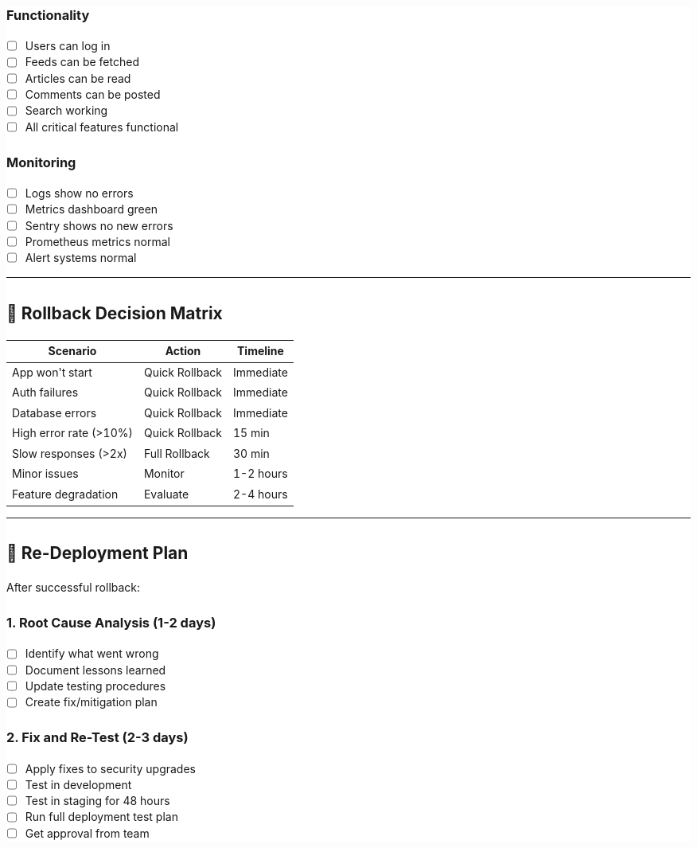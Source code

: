 ### Functionality
- [ ] Users can log in
- [ ] Feeds can be fetched
- [ ] Articles can be read
- [ ] Comments can be posted
- [ ] Search working
- [ ] All critical features functional

### Monitoring
- [ ] Logs show no errors
- [ ] Metrics dashboard green
- [ ] Sentry shows no new errors
- [ ] Prometheus metrics normal
- [ ] Alert systems normal

---

## 📝 Rollback Decision Matrix

| Scenario | Action | Timeline |
|----------|--------|----------|
| App won't start | Quick Rollback | Immediate |
| Auth failures | Quick Rollback | Immediate |
| Database errors | Quick Rollback | Immediate |
| High error rate (>10%) | Quick Rollback | 15 min |
| Slow responses (>2x) | Full Rollback | 30 min |
| Minor issues | Monitor | 1-2 hours |
| Feature degradation | Evaluate | 2-4 hours |

---

## 🚀 Re-Deployment Plan

After successful rollback:

### 1. Root Cause Analysis (1-2 days)
- [ ] Identify what went wrong
- [ ] Document lessons learned
- [ ] Update testing procedures
- [ ] Create fix/mitigation plan

### 2. Fix and Re-Test (2-3 days)
- [ ] Apply fixes to security upgrades
- [ ] Test in development
- [ ] Test in staging for 48 hours
- [ ] Run full deployment test plan
- [ ] Get approval from team
